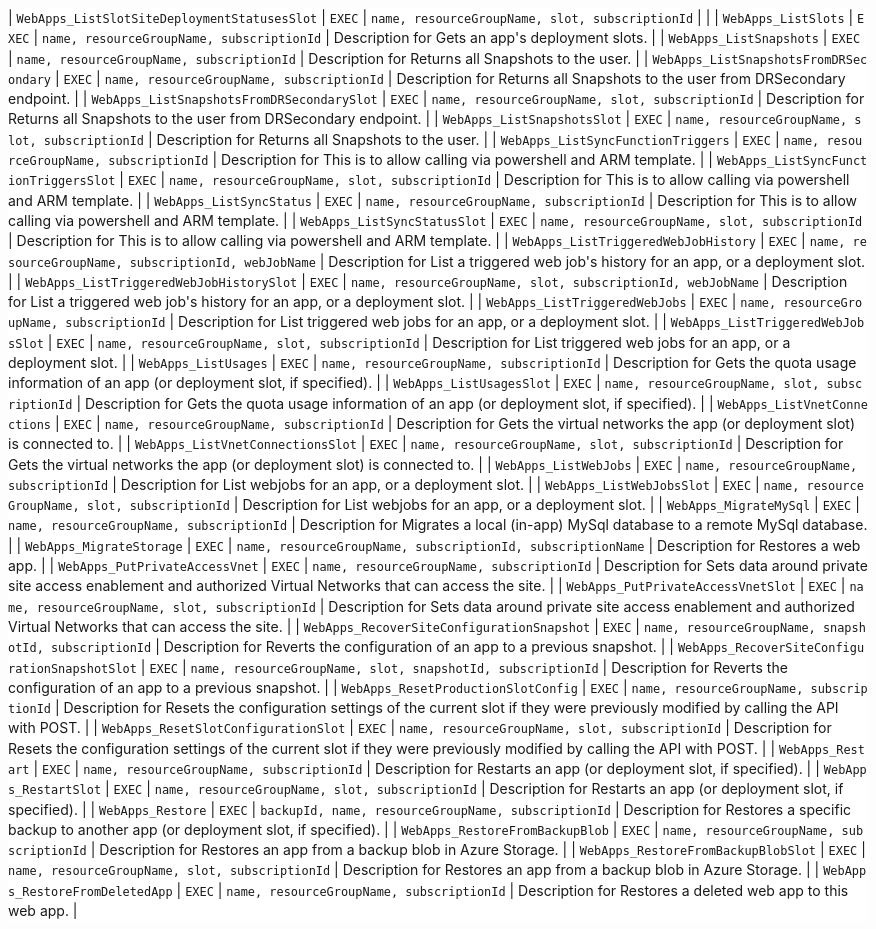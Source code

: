 | `WebApps_ListSlotSiteDeploymentStatusesSlot` | `EXEC` | `name, resourceGroupName, slot, subscriptionId` |  |
| `WebApps_ListSlots` | `EXEC` | `name, resourceGroupName, subscriptionId` | Description for Gets an app's deployment slots. |
| `WebApps_ListSnapshots` | `EXEC` | `name, resourceGroupName, subscriptionId` | Description for Returns all Snapshots to the user. |
| `WebApps_ListSnapshotsFromDRSecondary` | `EXEC` | `name, resourceGroupName, subscriptionId` | Description for Returns all Snapshots to the user from DRSecondary endpoint. |
| `WebApps_ListSnapshotsFromDRSecondarySlot` | `EXEC` | `name, resourceGroupName, slot, subscriptionId` | Description for Returns all Snapshots to the user from DRSecondary endpoint. |
| `WebApps_ListSnapshotsSlot` | `EXEC` | `name, resourceGroupName, slot, subscriptionId` | Description for Returns all Snapshots to the user. |
| `WebApps_ListSyncFunctionTriggers` | `EXEC` | `name, resourceGroupName, subscriptionId` | Description for This is to allow calling via powershell and ARM template. |
| `WebApps_ListSyncFunctionTriggersSlot` | `EXEC` | `name, resourceGroupName, slot, subscriptionId` | Description for This is to allow calling via powershell and ARM template. |
| `WebApps_ListSyncStatus` | `EXEC` | `name, resourceGroupName, subscriptionId` | Description for This is to allow calling via powershell and ARM template. |
| `WebApps_ListSyncStatusSlot` | `EXEC` | `name, resourceGroupName, slot, subscriptionId` | Description for This is to allow calling via powershell and ARM template. |
| `WebApps_ListTriggeredWebJobHistory` | `EXEC` | `name, resourceGroupName, subscriptionId, webJobName` | Description for List a triggered web job's history for an app, or a deployment slot. |
| `WebApps_ListTriggeredWebJobHistorySlot` | `EXEC` | `name, resourceGroupName, slot, subscriptionId, webJobName` | Description for List a triggered web job's history for an app, or a deployment slot. |
| `WebApps_ListTriggeredWebJobs` | `EXEC` | `name, resourceGroupName, subscriptionId` | Description for List triggered web jobs for an app, or a deployment slot. |
| `WebApps_ListTriggeredWebJobsSlot` | `EXEC` | `name, resourceGroupName, slot, subscriptionId` | Description for List triggered web jobs for an app, or a deployment slot. |
| `WebApps_ListUsages` | `EXEC` | `name, resourceGroupName, subscriptionId` | Description for Gets the quota usage information of an app (or deployment slot, if specified). |
| `WebApps_ListUsagesSlot` | `EXEC` | `name, resourceGroupName, slot, subscriptionId` | Description for Gets the quota usage information of an app (or deployment slot, if specified). |
| `WebApps_ListVnetConnections` | `EXEC` | `name, resourceGroupName, subscriptionId` | Description for Gets the virtual networks the app (or deployment slot) is connected to. |
| `WebApps_ListVnetConnectionsSlot` | `EXEC` | `name, resourceGroupName, slot, subscriptionId` | Description for Gets the virtual networks the app (or deployment slot) is connected to. |
| `WebApps_ListWebJobs` | `EXEC` | `name, resourceGroupName, subscriptionId` | Description for List webjobs for an app, or a deployment slot. |
| `WebApps_ListWebJobsSlot` | `EXEC` | `name, resourceGroupName, slot, subscriptionId` | Description for List webjobs for an app, or a deployment slot. |
| `WebApps_MigrateMySql` | `EXEC` | `name, resourceGroupName, subscriptionId` | Description for Migrates a local (in-app) MySql database to a remote MySql database. |
| `WebApps_MigrateStorage` | `EXEC` | `name, resourceGroupName, subscriptionId, subscriptionName` | Description for Restores a web app. |
| `WebApps_PutPrivateAccessVnet` | `EXEC` | `name, resourceGroupName, subscriptionId` | Description for Sets data around private site access enablement and authorized Virtual Networks that can access the site. |
| `WebApps_PutPrivateAccessVnetSlot` | `EXEC` | `name, resourceGroupName, slot, subscriptionId` | Description for Sets data around private site access enablement and authorized Virtual Networks that can access the site. |
| `WebApps_RecoverSiteConfigurationSnapshot` | `EXEC` | `name, resourceGroupName, snapshotId, subscriptionId` | Description for Reverts the configuration of an app to a previous snapshot. |
| `WebApps_RecoverSiteConfigurationSnapshotSlot` | `EXEC` | `name, resourceGroupName, slot, snapshotId, subscriptionId` | Description for Reverts the configuration of an app to a previous snapshot. |
| `WebApps_ResetProductionSlotConfig` | `EXEC` | `name, resourceGroupName, subscriptionId` | Description for Resets the configuration settings of the current slot if they were previously modified by calling the API with POST. |
| `WebApps_ResetSlotConfigurationSlot` | `EXEC` | `name, resourceGroupName, slot, subscriptionId` | Description for Resets the configuration settings of the current slot if they were previously modified by calling the API with POST. |
| `WebApps_Restart` | `EXEC` | `name, resourceGroupName, subscriptionId` | Description for Restarts an app (or deployment slot, if specified). |
| `WebApps_RestartSlot` | `EXEC` | `name, resourceGroupName, slot, subscriptionId` | Description for Restarts an app (or deployment slot, if specified). |
| `WebApps_Restore` | `EXEC` | `backupId, name, resourceGroupName, subscriptionId` | Description for Restores a specific backup to another app (or deployment slot, if specified). |
| `WebApps_RestoreFromBackupBlob` | `EXEC` | `name, resourceGroupName, subscriptionId` | Description for Restores an app from a backup blob in Azure Storage. |
| `WebApps_RestoreFromBackupBlobSlot` | `EXEC` | `name, resourceGroupName, slot, subscriptionId` | Description for Restores an app from a backup blob in Azure Storage. |
| `WebApps_RestoreFromDeletedApp` | `EXEC` | `name, resourceGroupName, subscriptionId` | Description for Restores a deleted web app to this web app. |